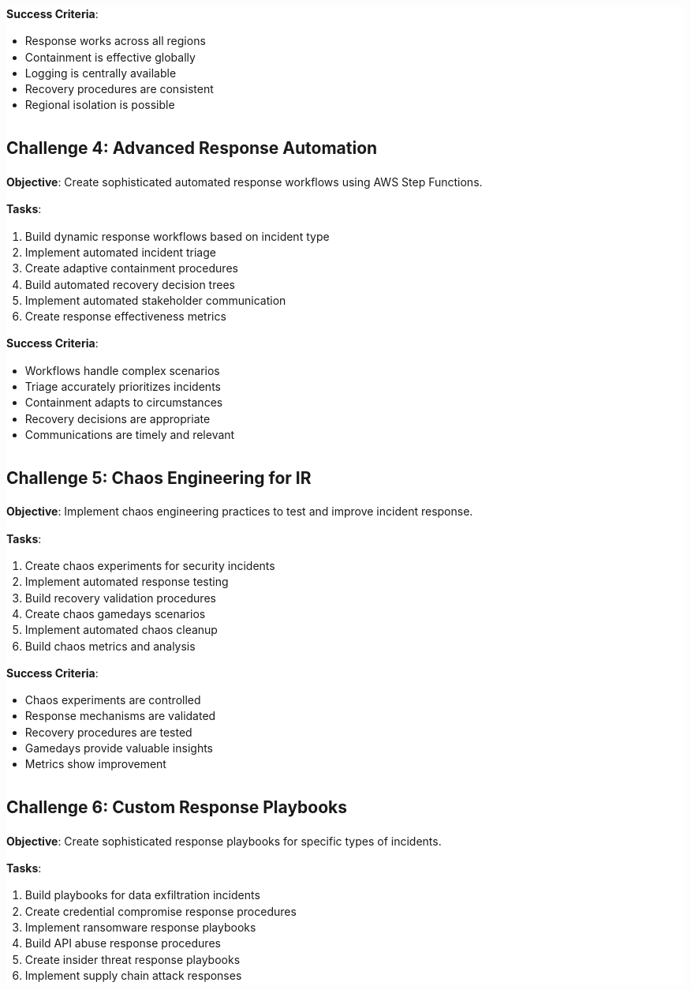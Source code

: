 **Success Criteria**:
- Response works across all regions
- Containment is effective globally
- Logging is centrally available
- Recovery procedures are consistent
- Regional isolation is possible

## Challenge 4: Advanced Response Automation

**Objective**: Create sophisticated automated response workflows using AWS Step Functions.

**Tasks**:
1. Build dynamic response workflows based on incident type
2. Implement automated incident triage
3. Create adaptive containment procedures
4. Build automated recovery decision trees
5. Implement automated stakeholder communication
6. Create response effectiveness metrics

**Success Criteria**:
- Workflows handle complex scenarios
- Triage accurately prioritizes incidents
- Containment adapts to circumstances
- Recovery decisions are appropriate
- Communications are timely and relevant

## Challenge 5: Chaos Engineering for IR

**Objective**: Implement chaos engineering practices to test and improve incident response.

**Tasks**:
1. Create chaos experiments for security incidents
2. Implement automated response testing
3. Build recovery validation procedures
4. Create chaos gamedays scenarios
5. Implement automated chaos cleanup
6. Build chaos metrics and analysis

**Success Criteria**:
- Chaos experiments are controlled
- Response mechanisms are validated
- Recovery procedures are tested
- Gamedays provide valuable insights
- Metrics show improvement

## Challenge 6: Custom Response Playbooks

**Objective**: Create sophisticated response playbooks for specific types of incidents.

**Tasks**:
1. Build playbooks for data exfiltration incidents
2. Create credential compromise response procedures
3. Implement ransomware response playbooks
4. Build API abuse response procedures
5. Create insider threat response playbooks
6. Implement supply chain attack responses
